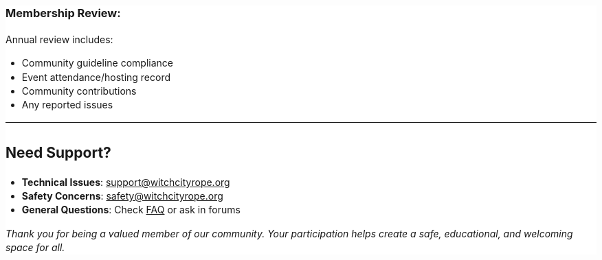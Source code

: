 ### Membership Review:
Annual review includes:
- Community guideline compliance
- Event attendance/hosting record
- Community contributions
- Any reported issues

---

## Need Support?

- **Technical Issues**: support@witchcityrope.org
- **Safety Concerns**: safety@witchcityrope.org
- **General Questions**: Check [FAQ](faq.md) or ask in forums

*Thank you for being a valued member of our community. Your participation helps create a safe, educational, and welcoming space for all.*